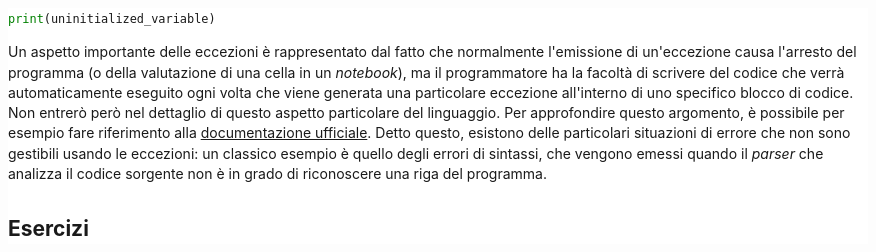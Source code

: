```python
print(uninitialized_variable)
```

Un aspetto importante delle eccezioni è rappresentato dal fatto che normalmente
l'emissione di un'eccezione causa l'arresto del programma (o della valutazione
di una cella in un _notebook_), ma il programmatore ha la facoltà di scrivere
del codice che verrà automaticamente eseguito ogni volta che viene generata una
particolare eccezione all'interno di uno specifico blocco di codice. Non
entrerò però nel dettaglio di questo aspetto particolare del linguaggio. Per
approfondire questo argomento, è possibile per esempio fare riferimento alla
[documentazione ufficiale](https://docs.python.org/3/tutorial/errors.html).
Detto questo, esistono delle particolari situazioni di errore che non sono
gestibili usando le eccezioni: un classico esempio è quello degli errori di
sintassi, che vengono emessi quando il _parser_ che analizza il codice sorgente
non è in grado di riconoscere una riga del programma.

## Esercizi


[^compilatori]: Una domanda che ricorre spesso è quella che chiede se Python
sia un linguaggio interpretato oppure compilato. Anche questo è un aspetto che
dipende dalla particolare implementazione utilizzata, sebbene quasi sempre la
risposta alla domanda è: «né l'uno, né l'altro», perché normalmente l'approccio
utilizzato per trasformare il sorgente in codice eseguibile è basato su una
compilazione intermedia in _bytecode_. Esattamente come avviene con Java, questo
_bytecode_ è l'equivalente del codice binario, ma per una _macchina virtuale_.
Uno specifico software provvede poi a eseguirlo, trasformandolo a sua volta nel
codice macchina dello specifico computer utilizzato. Quando si utilizza
CPython, l'implementazione di Python alla quale faccio qui riferimento, il
processo di compilazione è trasparente, e avviene in modo automatico solo
quando vengono importati dei moduli (vedi il Paragrafo
[Importare moduli](importare-moduli)): in questo caso, il risultato della
compilazione sono file dall'estensione `.pyc` salvati in una directory
`__pycache__`, che vengono creati solo se non esistono o se sono meno recenti
del relativo sorgente; negli altri casi, il _bytecode_ viene direttamente
eseguito.
[^environment]: In realtà esistono alcune alternative per creare e
utilizzare ambienti virtuali: al momento nel quale scrivo,
[Anaconda](https://docs.anaconda.com/anaconda/) e
[Miniconda](https://docs.anaconda.com/miniconda/) rappresentano quelle più
utilizzate insieme a `venv`.
[^package-manager]: Anaconda e miniconda, citati nella nota
precedente[^environment], mettono a disposizione anche i relativi _package
manager_, che possono essere utilizzati al posto di pip.
[^linguaggio-notebook]: Va notato che i _notebook_ che useremo non sono
vincolati a un particolare linguaggio di programmazione: noi li utilizzeremo
per eseguire quasi esclusivamente codice Python, ma occasionalmente vedremo
come lanciare dei comandi di _shell_ senza dover aprire un terminale.
[^pronuncia-jupyter]: Fernando Perez, uno degli artefici del progetto Jupyter,
lo pronuncia in questo modo, per esempio, in una sua
[presentazione](https://www.youtube.com/watch?v=cc2hHjARNTY) alla conferenza
PLOTCON 2016.
[^jupytext]: Inserire dei _notebook_ direttamente all'interno di un _repository_
git è sconsigliato. Piuttosto, si possono usare tencologie come
[jupytext](https://jupytext.readthedocs.io/) che sincronizzano automaticamente
i _notebook_ con del codice Python equivalente, e provvedono a versionare
quest'ultimo.
[^one-liner]: In realtà è possibile usare una sintassi che permette di scrivere
una selezione su di una sola riga, ma sconsiglio di utilizzarla, perché
diminuisce la leggibilità del codice.
[^bad-practice]: In linea di principio, una funzione non dovrebbe generare
delle stampe, a meno che non si tratti di emissione di _warning_ o di errori
(ma, in ogni caso, questi dovrebbero essere notificati usando delle particolari
funzionalità del linguaggio, e non usando `print`). Questo evita che chi
osserva il risultato dell'esecuzione possa confondere i messaggi e i valori
restituiti.